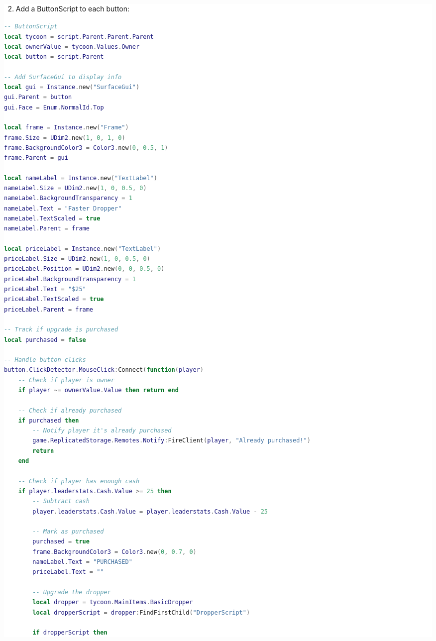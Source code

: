2. Add a ButtonScript to each button:

```lua
-- ButtonScript
local tycoon = script.Parent.Parent.Parent
local ownerValue = tycoon.Values.Owner
local button = script.Parent

-- Add SurfaceGui to display info
local gui = Instance.new("SurfaceGui")
gui.Parent = button
gui.Face = Enum.NormalId.Top

local frame = Instance.new("Frame")
frame.Size = UDim2.new(1, 0, 1, 0)
frame.BackgroundColor3 = Color3.new(0, 0.5, 1)
frame.Parent = gui

local nameLabel = Instance.new("TextLabel")
nameLabel.Size = UDim2.new(1, 0, 0.5, 0)
nameLabel.BackgroundTransparency = 1
nameLabel.Text = "Faster Dropper"
nameLabel.TextScaled = true
nameLabel.Parent = frame

local priceLabel = Instance.new("TextLabel")
priceLabel.Size = UDim2.new(1, 0, 0.5, 0)
priceLabel.Position = UDim2.new(0, 0, 0.5, 0)
priceLabel.BackgroundTransparency = 1
priceLabel.Text = "$25"
priceLabel.TextScaled = true
priceLabel.Parent = frame

-- Track if upgrade is purchased
local purchased = false

-- Handle button clicks
button.ClickDetector.MouseClick:Connect(function(player)
    -- Check if player is owner
    if player ~= ownerValue.Value then return end
    
    -- Check if already purchased
    if purchased then
        -- Notify player it's already purchased
        game.ReplicatedStorage.Remotes.Notify:FireClient(player, "Already purchased!")
        return
    end
    
    -- Check if player has enough cash
    if player.leaderstats.Cash.Value >= 25 then
        -- Subtract cash
        player.leaderstats.Cash.Value = player.leaderstats.Cash.Value - 25
        
        -- Mark as purchased
        purchased = true
        frame.BackgroundColor3 = Color3.new(0, 0.7, 0)
        nameLabel.Text = "PURCHASED"
        priceLabel.Text = ""
        
        -- Upgrade the dropper
        local dropper = tycoon.MainItems.BasicDropper
        local dropperScript = dropper:FindFirstChild("DropperScript")
        
        if dropperScript then
```
